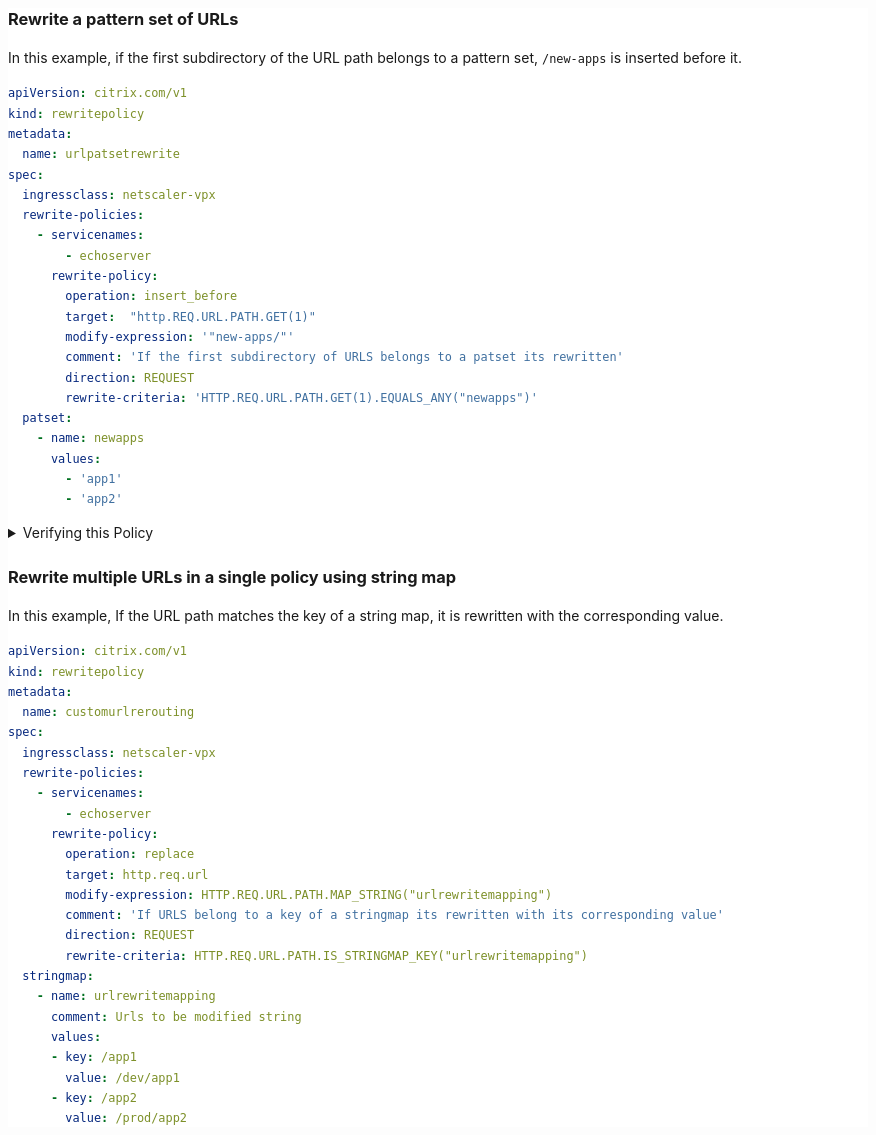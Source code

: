 ### Rewrite a pattern set of URLs

In this example, if the first subdirectory of the URL path belongs to a pattern set, `/new-apps` is inserted before it.

```yml
apiVersion: citrix.com/v1
kind: rewritepolicy
metadata:
  name: urlpatsetrewrite
spec:
  ingressclass: netscaler-vpx
  rewrite-policies:
    - servicenames:
        - echoserver
      rewrite-policy:
        operation: insert_before
        target:  "http.REQ.URL.PATH.GET(1)"
        modify-expression: '"new-apps/"'
        comment: 'If the first subdirectory of URLS belongs to a patset its rewritten'
        direction: REQUEST
        rewrite-criteria: 'HTTP.REQ.URL.PATH.GET(1).EQUALS_ANY("newapps")'
  patset:
    - name: newapps
      values:
        - 'app1'
        - 'app2'
```
<details><summary>
Verifying this Policy
</summary></details>

### Rewrite multiple URLs in a single policy using string map

In this example, If the URL path matches the key of a string map, it is rewritten with the corresponding value.

```yml
apiVersion: citrix.com/v1
kind: rewritepolicy
metadata:
  name: customurlrerouting
spec:
  ingressclass: netscaler-vpx
  rewrite-policies:
    - servicenames:
        - echoserver
      rewrite-policy:
        operation: replace
        target: http.req.url
        modify-expression: HTTP.REQ.URL.PATH.MAP_STRING("urlrewritemapping")
        comment: 'If URLS belong to a key of a stringmap its rewritten with its corresponding value'
        direction: REQUEST
        rewrite-criteria: HTTP.REQ.URL.PATH.IS_STRINGMAP_KEY("urlrewritemapping")
  stringmap:
    - name: urlrewritemapping
      comment: Urls to be modified string
      values:
      - key: /app1
        value: /dev/app1
      - key: /app2
        value: /prod/app2     
```